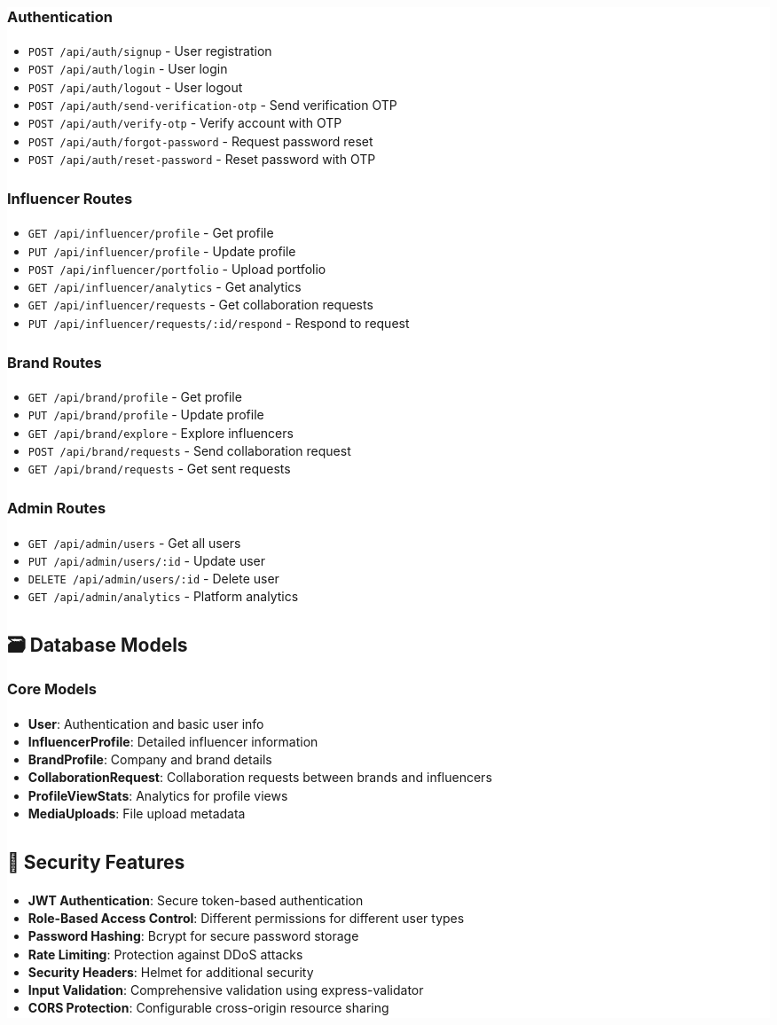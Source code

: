 ### Authentication
- `POST /api/auth/signup` - User registration
- `POST /api/auth/login` - User login
- `POST /api/auth/logout` - User logout
- `POST /api/auth/send-verification-otp` - Send verification OTP
- `POST /api/auth/verify-otp` - Verify account with OTP
- `POST /api/auth/forgot-password` - Request password reset
- `POST /api/auth/reset-password` - Reset password with OTP

### Influencer Routes
- `GET /api/influencer/profile` - Get profile
- `PUT /api/influencer/profile` - Update profile
- `POST /api/influencer/portfolio` - Upload portfolio
- `GET /api/influencer/analytics` - Get analytics
- `GET /api/influencer/requests` - Get collaboration requests
- `PUT /api/influencer/requests/:id/respond` - Respond to request

### Brand Routes
- `GET /api/brand/profile` - Get profile
- `PUT /api/brand/profile` - Update profile
- `GET /api/brand/explore` - Explore influencers
- `POST /api/brand/requests` - Send collaboration request
- `GET /api/brand/requests` - Get sent requests

### Admin Routes
- `GET /api/admin/users` - Get all users
- `PUT /api/admin/users/:id` - Update user
- `DELETE /api/admin/users/:id` - Delete user
- `GET /api/admin/analytics` - Platform analytics

## 🗃 Database Models

### Core Models
- **User**: Authentication and basic user info
- **InfluencerProfile**: Detailed influencer information
- **BrandProfile**: Company and brand details
- **CollaborationRequest**: Collaboration requests between brands and influencers
- **ProfileViewStats**: Analytics for profile views
- **MediaUploads**: File upload metadata

## 🔐 Security Features

- **JWT Authentication**: Secure token-based authentication
- **Role-Based Access Control**: Different permissions for different user types
- **Password Hashing**: Bcrypt for secure password storage
- **Rate Limiting**: Protection against DDoS attacks
- **Security Headers**: Helmet for additional security
- **Input Validation**: Comprehensive validation using express-validator
- **CORS Protection**: Configurable cross-origin resource sharing
